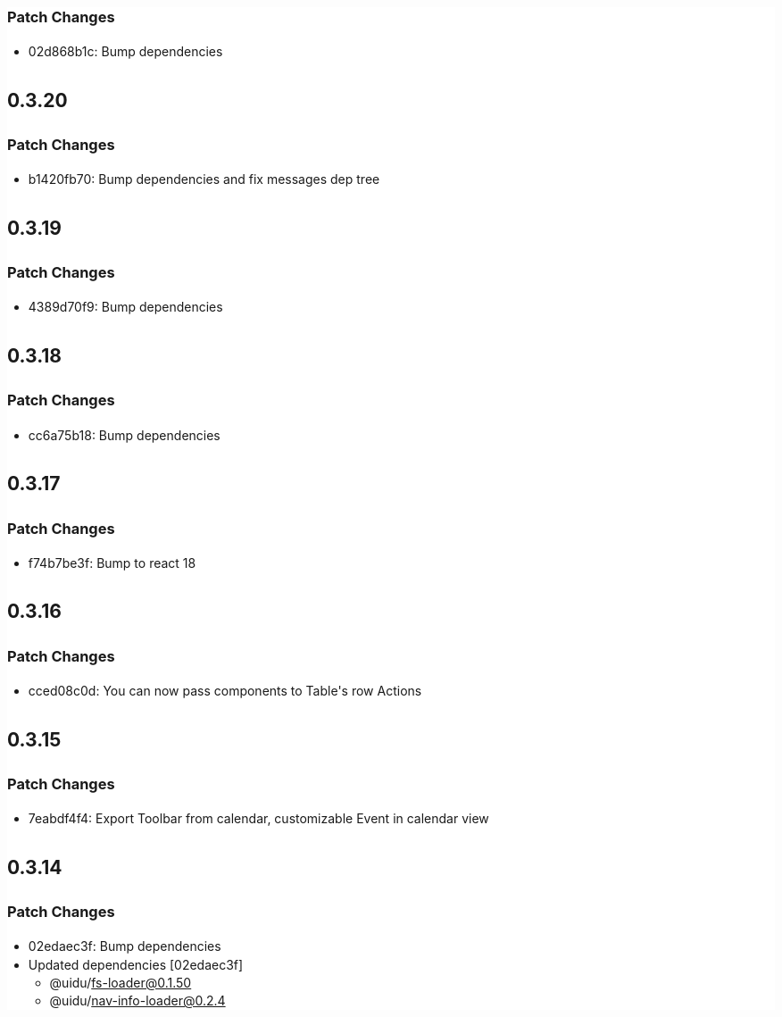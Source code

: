 ### Patch Changes

- 02d868b1c: Bump dependencies

## 0.3.20

### Patch Changes

- b1420fb70: Bump dependencies and fix messages dep tree

## 0.3.19

### Patch Changes

- 4389d70f9: Bump dependencies

## 0.3.18

### Patch Changes

- cc6a75b18: Bump dependencies

## 0.3.17

### Patch Changes

- f74b7be3f: Bump to react 18

## 0.3.16

### Patch Changes

- cced08c0d: You can now pass components to Table's row Actions

## 0.3.15

### Patch Changes

- 7eabdf4f4: Export Toolbar from calendar, customizable Event in calendar view

## 0.3.14

### Patch Changes

- 02edaec3f: Bump dependencies
- Updated dependencies [02edaec3f]
  - @uidu/fs-loader@0.1.50
  - @uidu/nav-info-loader@0.2.4
